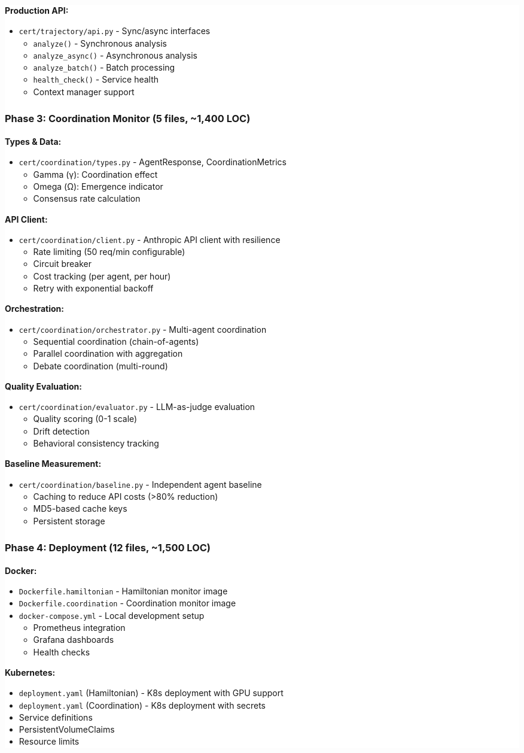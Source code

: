 **Production API:**
- `cert/trajectory/api.py` - Sync/async interfaces
  - `analyze()` - Synchronous analysis
  - `analyze_async()` - Asynchronous analysis
  - `analyze_batch()` - Batch processing
  - `health_check()` - Service health
  - Context manager support

### Phase 3: Coordination Monitor (5 files, ~1,400 LOC)

**Types & Data:**
- `cert/coordination/types.py` - AgentResponse, CoordinationMetrics
  - Gamma (γ): Coordination effect
  - Omega (Ω): Emergence indicator
  - Consensus rate calculation

**API Client:**
- `cert/coordination/client.py` - Anthropic API client with resilience
  - Rate limiting (50 req/min configurable)
  - Circuit breaker
  - Cost tracking (per agent, per hour)
  - Retry with exponential backoff

**Orchestration:**
- `cert/coordination/orchestrator.py` - Multi-agent coordination
  - Sequential coordination (chain-of-agents)
  - Parallel coordination with aggregation
  - Debate coordination (multi-round)

**Quality Evaluation:**
- `cert/coordination/evaluator.py` - LLM-as-judge evaluation
  - Quality scoring (0-1 scale)
  - Drift detection
  - Behavioral consistency tracking

**Baseline Measurement:**
- `cert/coordination/baseline.py` - Independent agent baseline
  - Caching to reduce API costs (>80% reduction)
  - MD5-based cache keys
  - Persistent storage

### Phase 4: Deployment (12 files, ~1,500 LOC)

**Docker:**
- `Dockerfile.hamiltonian` - Hamiltonian monitor image
- `Dockerfile.coordination` - Coordination monitor image
- `docker-compose.yml` - Local development setup
  - Prometheus integration
  - Grafana dashboards
  - Health checks

**Kubernetes:**
- `deployment.yaml` (Hamiltonian) - K8s deployment with GPU support
- `deployment.yaml` (Coordination) - K8s deployment with secrets
- Service definitions
- PersistentVolumeClaims
- Resource limits
